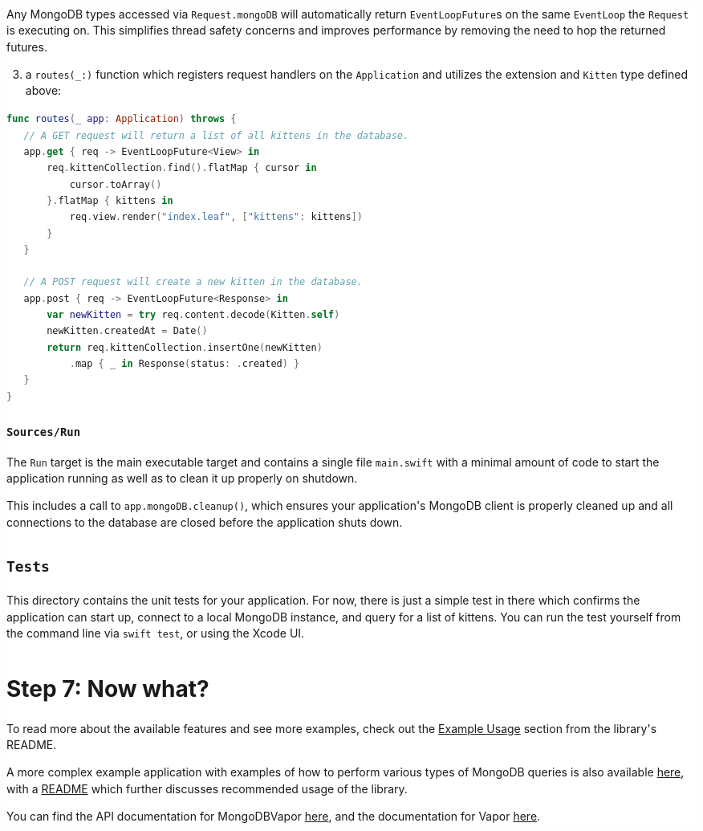 Any MongoDB types accessed via `Request.mongoDB` will automatically return `EventLoopFuture`s on the same `EventLoop` the `Request` is executing on. This simplifies thread safety concerns and improves performance by removing the need to hop the returned futures.

3) a `routes(_:)` function which registers request handlers on the `Application` and utilizes the extension and `Kitten` type defined above:
```swift
func routes(_ app: Application) throws {
   // A GET request will return a list of all kittens in the database.
   app.get { req -> EventLoopFuture<View> in
       req.kittenCollection.find().flatMap { cursor in
           cursor.toArray()
       }.flatMap { kittens in
           req.view.render("index.leaf", ["kittens": kittens])
       }
   }

   // A POST request will create a new kitten in the database.
   app.post { req -> EventLoopFuture<Response> in
       var newKitten = try req.content.decode(Kitten.self)
       newKitten.createdAt = Date()
       return req.kittenCollection.insertOne(newKitten)
           .map { _ in Response(status: .created) }
   }
}
```

### `Sources/Run`
The `Run` target is the main executable target and contains a single file `main.swift` with a minimal amount of code to start the application running as well as to clean it up properly on shutdown. 

This includes a call to `app.mongoDB.cleanup()`, which ensures your application's MongoDB client is properly cleaned up and all connections to the database are closed before the application shuts down.

## `Tests`
This directory contains the unit tests for your application. For now, there is just a simple test in there which confirms the application can start up, connect to a local MongoDB instance, and query for a list of kittens. You can run the test yourself from the command line via `swift test`, or using the Xcode UI.

# Step 7: Now what?
To read more about the available features and see more examples, check out the [Example Usage](https://github.com/mongodb/mongodb-vapor#example-usage) section from the library's README.

A more complex example application with examples of how to perform various types of MongoDB queries is also available [here](https://github.com/mongodb/mongo-swift-driver/tree/main/Examples/VaporExample), with a [README](https://github.com/mongodb/mongo-swift-driver/blob/main/Examples/VaporExample/README.md) which further discusses recommended usage of the library. 

You can find the API documentation for MongoDBVapor [here](https://mongodb.github.io/mongodb-vapor/), and the documentation for Vapor [here](https://docs.vapor.codes/4.0/). 
